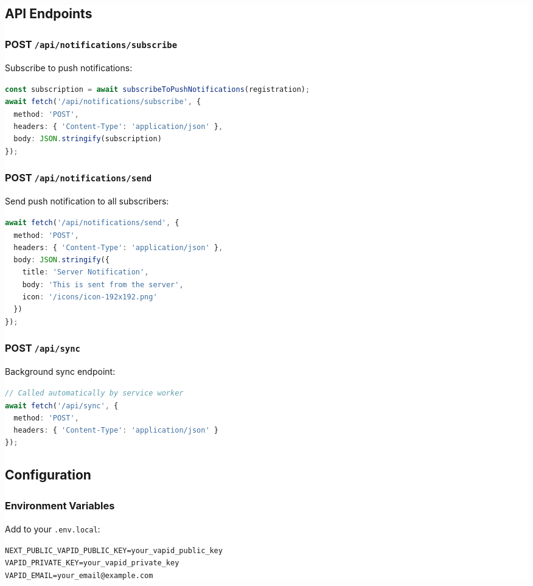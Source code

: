 ## API Endpoints

### POST `/api/notifications/subscribe`

Subscribe to push notifications:

```typescript
const subscription = await subscribeToPushNotifications(registration);
await fetch('/api/notifications/subscribe', {
  method: 'POST',
  headers: { 'Content-Type': 'application/json' },
  body: JSON.stringify(subscription)
});
```

### POST `/api/notifications/send`

Send push notification to all subscribers:

```typescript
await fetch('/api/notifications/send', {
  method: 'POST',
  headers: { 'Content-Type': 'application/json' },
  body: JSON.stringify({
    title: 'Server Notification',
    body: 'This is sent from the server',
    icon: '/icons/icon-192x192.png'
  })
});
```

### POST `/api/sync`

Background sync endpoint:

```typescript
// Called automatically by service worker
await fetch('/api/sync', {
  method: 'POST',
  headers: { 'Content-Type': 'application/json' }
});
```

## Configuration

### Environment Variables

Add to your `.env.local`:

```env
NEXT_PUBLIC_VAPID_PUBLIC_KEY=your_vapid_public_key
VAPID_PRIVATE_KEY=your_vapid_private_key
VAPID_EMAIL=your_email@example.com
```
